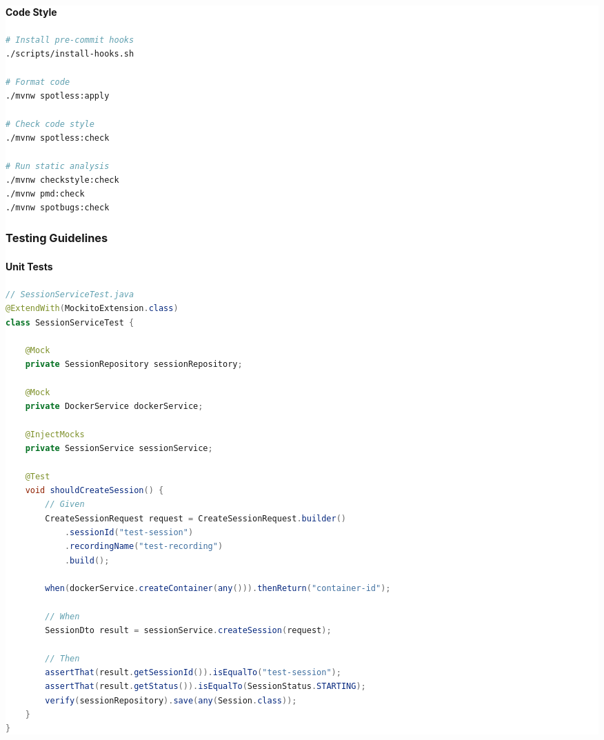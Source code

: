 #### Code Style
```bash
# Install pre-commit hooks
./scripts/install-hooks.sh

# Format code
./mvnw spotless:apply

# Check code style
./mvnw spotless:check

# Run static analysis
./mvnw checkstyle:check
./mvnw pmd:check
./mvnw spotbugs:check
```

### Testing Guidelines

#### Unit Tests
```java
// SessionServiceTest.java
@ExtendWith(MockitoExtension.class)
class SessionServiceTest {
    
    @Mock
    private SessionRepository sessionRepository;
    
    @Mock
    private DockerService dockerService;
    
    @InjectMocks
    private SessionService sessionService;
    
    @Test
    void shouldCreateSession() {
        // Given
        CreateSessionRequest request = CreateSessionRequest.builder()
            .sessionId("test-session")
            .recordingName("test-recording")
            .build();
        
        when(dockerService.createContainer(any())).thenReturn("container-id");
        
        // When
        SessionDto result = sessionService.createSession(request);
        
        // Then
        assertThat(result.getSessionId()).isEqualTo("test-session");
        assertThat(result.getStatus()).isEqualTo(SessionStatus.STARTING);
        verify(sessionRepository).save(any(Session.class));
    }
}
```

